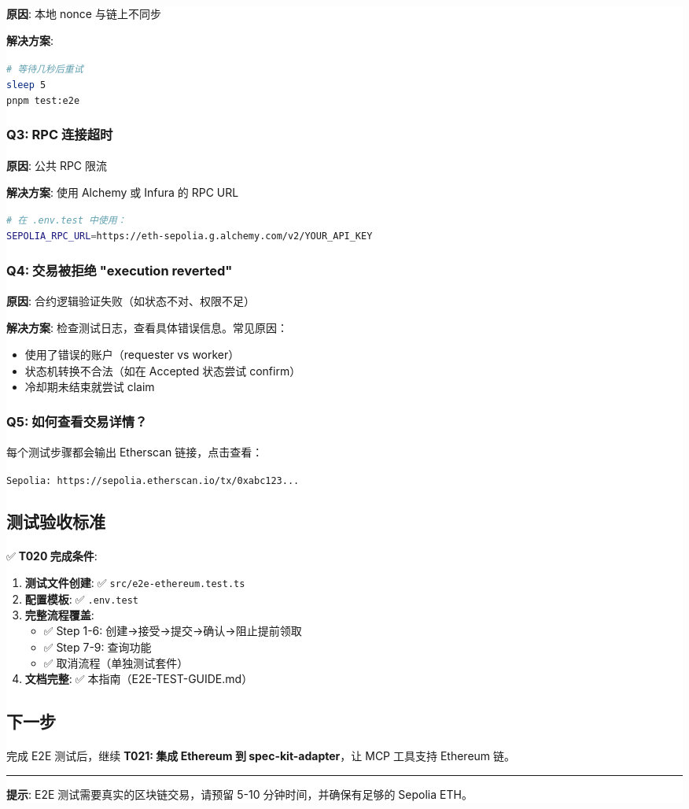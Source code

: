 **原因**: 本地 nonce 与链上不同步

**解决方案**:
```bash
# 等待几秒后重试
sleep 5
pnpm test:e2e
```

### Q3: RPC 连接超时

**原因**: 公共 RPC 限流

**解决方案**: 使用 Alchemy 或 Infura 的 RPC URL

```bash
# 在 .env.test 中使用：
SEPOLIA_RPC_URL=https://eth-sepolia.g.alchemy.com/v2/YOUR_API_KEY
```

### Q4: 交易被拒绝 "execution reverted"

**原因**: 合约逻辑验证失败（如状态不对、权限不足）

**解决方案**: 检查测试日志，查看具体错误信息。常见原因：
- 使用了错误的账户（requester vs worker）
- 状态机转换不合法（如在 Accepted 状态尝试 confirm）
- 冷却期未结束就尝试 claim

### Q5: 如何查看交易详情？

每个测试步骤都会输出 Etherscan 链接，点击查看：

```
Sepolia: https://sepolia.etherscan.io/tx/0xabc123...
```

## 测试验收标准

✅ **T020 完成条件**:

1. **测试文件创建**: ✅ `src/e2e-ethereum.test.ts`
2. **配置模板**: ✅ `.env.test`
3. **完整流程覆盖**:
   - ✅ Step 1-6: 创建→接受→提交→确认→阻止提前领取
   - ✅ Step 7-9: 查询功能
   - ✅ 取消流程（单独测试套件）
4. **文档完整**: ✅ 本指南（E2E-TEST-GUIDE.md）

## 下一步

完成 E2E 测试后，继续 **T021: 集成 Ethereum 到 spec-kit-adapter**，让 MCP 工具支持 Ethereum 链。

---

**提示**: E2E 测试需要真实的区块链交易，请预留 5-10 分钟时间，并确保有足够的 Sepolia ETH。
